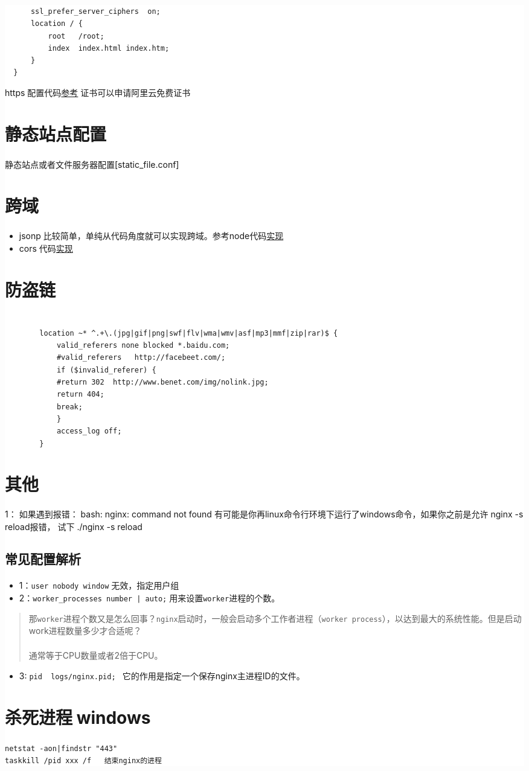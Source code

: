 ```
      ssl_prefer_server_ciphers  on;
      location / {
          root   /root;
          index  index.html index.htm;
      }
  }
```
https 配置代码[参考](./https_simple.conf) 证书可以申请阿里云免费证书

# 静态站点配置

静态站点或者文件服务器配置[static_file.conf]

# 跨域
- jsonp 比较简单，单纯从代码角度就可以实现跨域。参考node代码[实现](./jsonp.js)
- cors 代码[实现](./cors.conf)  


# 防盗链
```

        location ~* ^.+\.(jpg|gif|png|swf|flv|wma|wmv|asf|mp3|mmf|zip|rar)$ {
            valid_referers none blocked *.baidu.com;
            #valid_referers   http://facebeet.com/;
            if ($invalid_referer) {
            #return 302  http://www.benet.com/img/nolink.jpg;
            return 404;
            break;
            }
            access_log off;
        }
```

# 其他

1： 如果遇到报错：
bash: nginx: command not found 有可能是你再linux命令行环境下运行了windows命令，如果你之前是允许 nginx -s reload报错， 试下 ./nginx -s reload

## 常见配置解析

- 1：`user nobody window` 无效，指定用户组
- 2：`worker_processes number | auto;` 用来设置`worker`进程的个数。
> 那`worker`进程个数又是怎么回事？`nginx`启动时，一般会启动多个工作者进程（`worker process`），以达到最大的系统性能。但是启动work进程数量多少才合适呢？<br/><br/>通常等于CPU数量或者2倍于CPU。

- 3: `pid  logs/nginx.pid; ` 它的作用是指定一个保存nginx主进程ID的文件。



# 杀死进程  windows

```
netstat -aon|findstr "443"
taskkill /pid xxx /f   结束nginx的进程
```



